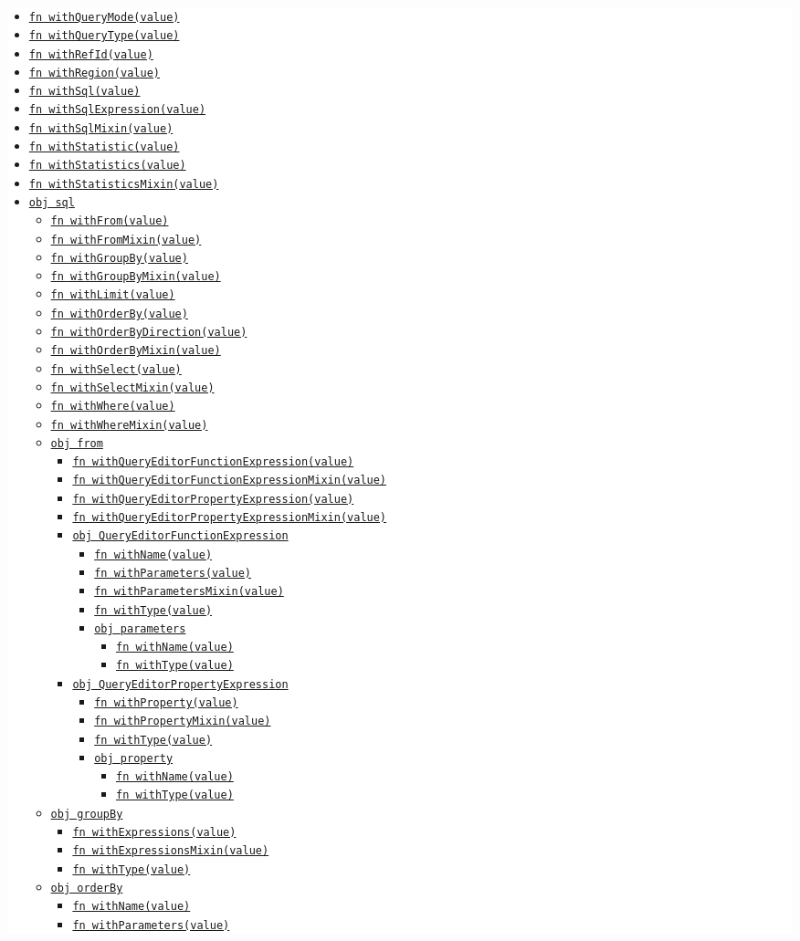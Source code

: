   * [`fn withQueryMode(value)`](#fn-cloudwatchmetricsquerywithquerymode)
  * [`fn withQueryType(value)`](#fn-cloudwatchmetricsquerywithquerytype)
  * [`fn withRefId(value)`](#fn-cloudwatchmetricsquerywithrefid)
  * [`fn withRegion(value)`](#fn-cloudwatchmetricsquerywithregion)
  * [`fn withSql(value)`](#fn-cloudwatchmetricsquerywithsql)
  * [`fn withSqlExpression(value)`](#fn-cloudwatchmetricsquerywithsqlexpression)
  * [`fn withSqlMixin(value)`](#fn-cloudwatchmetricsquerywithsqlmixin)
  * [`fn withStatistic(value)`](#fn-cloudwatchmetricsquerywithstatistic)
  * [`fn withStatistics(value)`](#fn-cloudwatchmetricsquerywithstatistics)
  * [`fn withStatisticsMixin(value)`](#fn-cloudwatchmetricsquerywithstatisticsmixin)
  * [`obj sql`](#obj-cloudwatchmetricsquerysql)
    * [`fn withFrom(value)`](#fn-cloudwatchmetricsquerysqlwithfrom)
    * [`fn withFromMixin(value)`](#fn-cloudwatchmetricsquerysqlwithfrommixin)
    * [`fn withGroupBy(value)`](#fn-cloudwatchmetricsquerysqlwithgroupby)
    * [`fn withGroupByMixin(value)`](#fn-cloudwatchmetricsquerysqlwithgroupbymixin)
    * [`fn withLimit(value)`](#fn-cloudwatchmetricsquerysqlwithlimit)
    * [`fn withOrderBy(value)`](#fn-cloudwatchmetricsquerysqlwithorderby)
    * [`fn withOrderByDirection(value)`](#fn-cloudwatchmetricsquerysqlwithorderbydirection)
    * [`fn withOrderByMixin(value)`](#fn-cloudwatchmetricsquerysqlwithorderbymixin)
    * [`fn withSelect(value)`](#fn-cloudwatchmetricsquerysqlwithselect)
    * [`fn withSelectMixin(value)`](#fn-cloudwatchmetricsquerysqlwithselectmixin)
    * [`fn withWhere(value)`](#fn-cloudwatchmetricsquerysqlwithwhere)
    * [`fn withWhereMixin(value)`](#fn-cloudwatchmetricsquerysqlwithwheremixin)
    * [`obj from`](#obj-cloudwatchmetricsquerysqlfrom)
      * [`fn withQueryEditorFunctionExpression(value)`](#fn-cloudwatchmetricsquerysqlfromwithqueryeditorfunctionexpression)
      * [`fn withQueryEditorFunctionExpressionMixin(value)`](#fn-cloudwatchmetricsquerysqlfromwithqueryeditorfunctionexpressionmixin)
      * [`fn withQueryEditorPropertyExpression(value)`](#fn-cloudwatchmetricsquerysqlfromwithqueryeditorpropertyexpression)
      * [`fn withQueryEditorPropertyExpressionMixin(value)`](#fn-cloudwatchmetricsquerysqlfromwithqueryeditorpropertyexpressionmixin)
      * [`obj QueryEditorFunctionExpression`](#obj-cloudwatchmetricsquerysqlfromqueryeditorfunctionexpression)
        * [`fn withName(value)`](#fn-cloudwatchmetricsquerysqlfromqueryeditorfunctionexpressionwithname)
        * [`fn withParameters(value)`](#fn-cloudwatchmetricsquerysqlfromqueryeditorfunctionexpressionwithparameters)
        * [`fn withParametersMixin(value)`](#fn-cloudwatchmetricsquerysqlfromqueryeditorfunctionexpressionwithparametersmixin)
        * [`fn withType(value)`](#fn-cloudwatchmetricsquerysqlfromqueryeditorfunctionexpressionwithtype)
        * [`obj parameters`](#obj-cloudwatchmetricsquerysqlfromqueryeditorfunctionexpressionparameters)
          * [`fn withName(value)`](#fn-cloudwatchmetricsquerysqlfromqueryeditorfunctionexpressionparameterswithname)
          * [`fn withType(value)`](#fn-cloudwatchmetricsquerysqlfromqueryeditorfunctionexpressionparameterswithtype)
      * [`obj QueryEditorPropertyExpression`](#obj-cloudwatchmetricsquerysqlfromqueryeditorpropertyexpression)
        * [`fn withProperty(value)`](#fn-cloudwatchmetricsquerysqlfromqueryeditorpropertyexpressionwithproperty)
        * [`fn withPropertyMixin(value)`](#fn-cloudwatchmetricsquerysqlfromqueryeditorpropertyexpressionwithpropertymixin)
        * [`fn withType(value)`](#fn-cloudwatchmetricsquerysqlfromqueryeditorpropertyexpressionwithtype)
        * [`obj property`](#obj-cloudwatchmetricsquerysqlfromqueryeditorpropertyexpressionproperty)
          * [`fn withName(value)`](#fn-cloudwatchmetricsquerysqlfromqueryeditorpropertyexpressionpropertywithname)
          * [`fn withType(value)`](#fn-cloudwatchmetricsquerysqlfromqueryeditorpropertyexpressionpropertywithtype)
    * [`obj groupBy`](#obj-cloudwatchmetricsquerysqlgroupby)
      * [`fn withExpressions(value)`](#fn-cloudwatchmetricsquerysqlgroupbywithexpressions)
      * [`fn withExpressionsMixin(value)`](#fn-cloudwatchmetricsquerysqlgroupbywithexpressionsmixin)
      * [`fn withType(value)`](#fn-cloudwatchmetricsquerysqlgroupbywithtype)
    * [`obj orderBy`](#obj-cloudwatchmetricsquerysqlorderby)
      * [`fn withName(value)`](#fn-cloudwatchmetricsquerysqlorderbywithname)
      * [`fn withParameters(value)`](#fn-cloudwatchmetricsquerysqlorderbywithparameters)